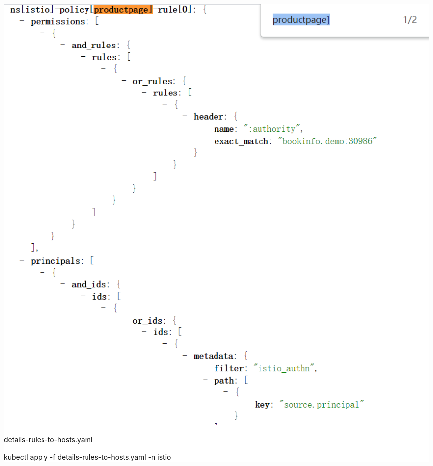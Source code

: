 ![1628484022](images\1628484022.jpg)







details-rules-to-hosts.yaml

kubectl apply -f details-rules-to-hosts.yaml -n istio
